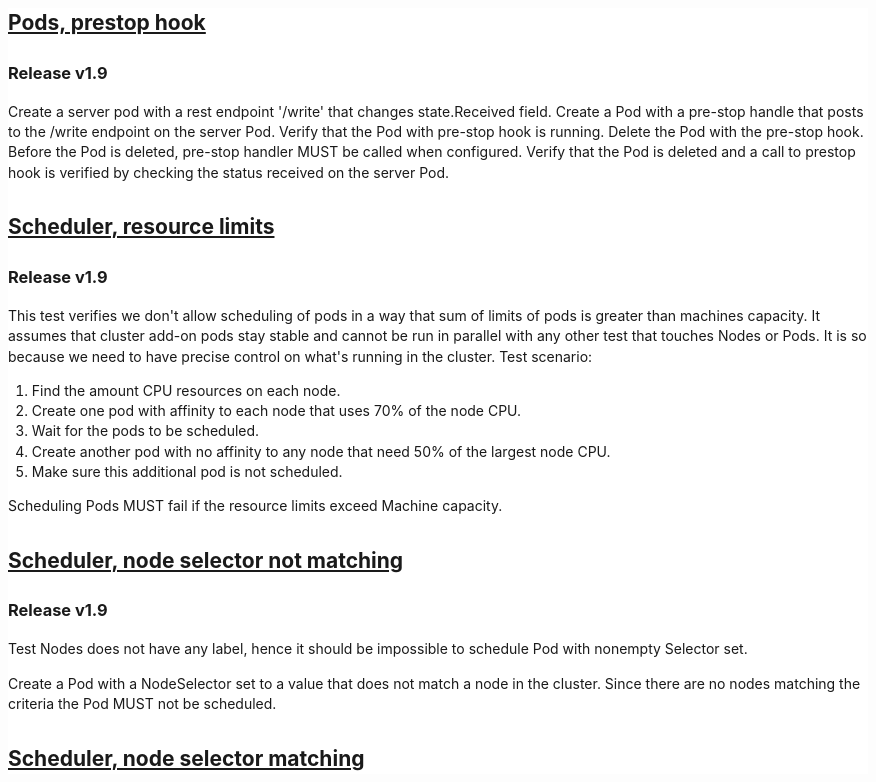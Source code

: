 ## [Pods, prestop hook](https://github.com/kubernetes/kubernetes/tree/v1.14.0/zfs/home/heyste/ii/kubernetes-for-conformance/test/e2e/node/pre_stop.go#L176)

### Release v1.9
Create a server pod with a rest endpoint '/write' that changes state.Received field. Create a Pod with a pre-stop handle that posts to the /write endpoint on the server Pod. Verify that the Pod with pre-stop hook is running. Delete the Pod with the pre-stop hook. Before the Pod is deleted, pre-stop handler MUST be called when configured. Verify that the Pod is deleted and a call to prestop hook is verified by checking the status received on the server Pod.



## [Scheduler, resource limits](https://github.com/kubernetes/kubernetes/tree/v1.14.0/zfs/home/heyste/ii/kubernetes-for-conformance/test/e2e/scheduling/predicates.go#L227)

### Release v1.9
This test verifies we don't allow scheduling of pods in a way that sum of
limits of pods is greater than machines capacity.
It assumes that cluster add-on pods stay stable and cannot be run in parallel
with any other test that touches Nodes or Pods.
It is so because we need to have precise control on what's running in the cluster.
Test scenario:
1. Find the amount CPU resources on each node.
2. Create one pod with affinity to each node that uses 70% of the node CPU.
3. Wait for the pods to be scheduled.
4. Create another pod with no affinity to any node that need 50% of the largest node CPU.
5. Make sure this additional pod is not scheduled.

Scheduling Pods MUST fail if the resource limits exceed Machine capacity.



## [Scheduler, node selector not matching](https://github.com/kubernetes/kubernetes/tree/v1.14.0/zfs/home/heyste/ii/kubernetes-for-conformance/test/e2e/scheduling/predicates.go#L333)

### Release v1.9
Test Nodes does not have any label, hence it should be impossible to schedule Pod with
nonempty Selector set.

Create a Pod with a NodeSelector set to a value that does not match a node in the cluster. Since there are no nodes matching the criteria the Pod MUST not be scheduled.



## [Scheduler, node selector matching](https://github.com/kubernetes/kubernetes/tree/v1.14.0/zfs/home/heyste/ii/kubernetes-for-conformance/test/e2e/scheduling/predicates.go#L356)
